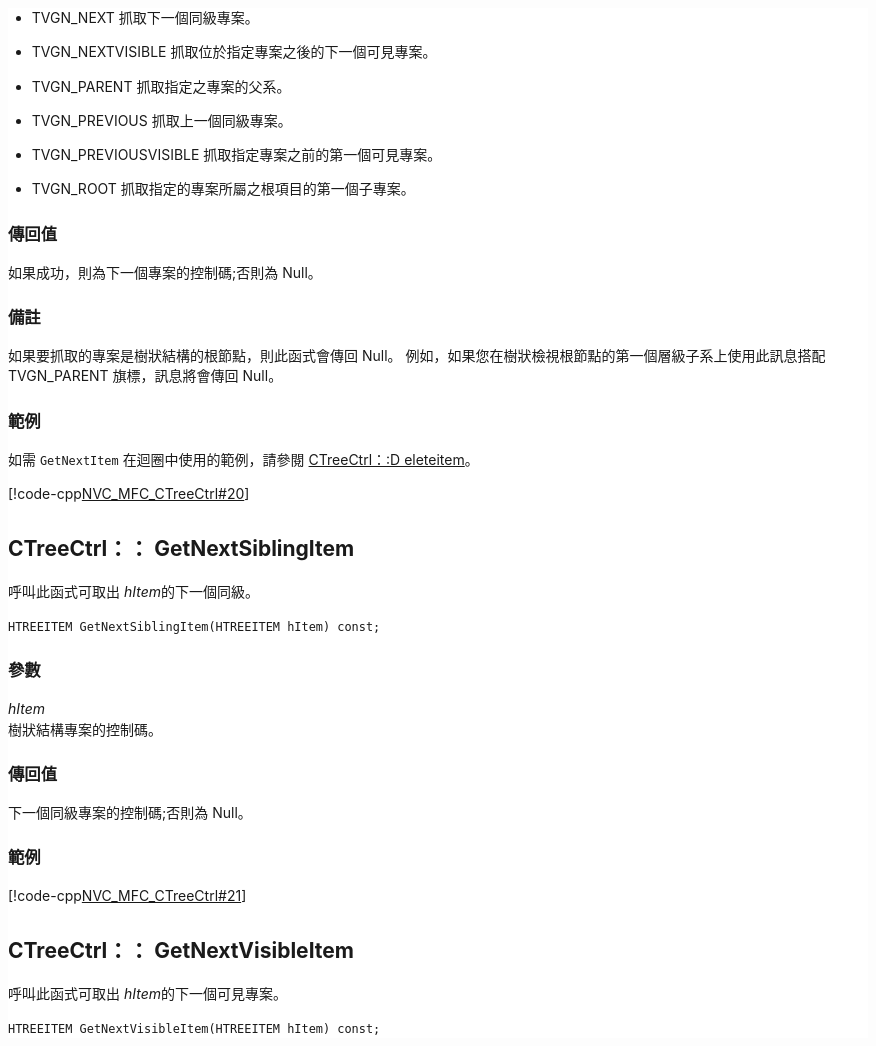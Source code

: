 - TVGN_NEXT 抓取下一個同級專案。

- TVGN_NEXTVISIBLE 抓取位於指定專案之後的下一個可見專案。

- TVGN_PARENT 抓取指定之專案的父系。

- TVGN_PREVIOUS 抓取上一個同級專案。

- TVGN_PREVIOUSVISIBLE 抓取指定專案之前的第一個可見專案。

- TVGN_ROOT 抓取指定的專案所屬之根項目的第一個子專案。

### <a name="return-value"></a>傳回值

如果成功，則為下一個專案的控制碼;否則為 Null。

### <a name="remarks"></a>備註

如果要抓取的專案是樹狀結構的根節點，則此函式會傳回 Null。 例如，如果您在樹狀檢視根節點的第一個層級子系上使用此訊息搭配 TVGN_PARENT 旗標，訊息將會傳回 Null。

### <a name="example"></a>範例

如需 `GetNextItem` 在迴圈中使用的範例，請參閱 [CTreeCtrl：:D eleteitem](#deleteitem)。

[!code-cpp[NVC_MFC_CTreeCtrl#20](../../mfc/reference/codesnippet/cpp/ctreectrl-class_23.cpp)]

## <a name="ctreectrlgetnextsiblingitem"></a><a name="getnextsiblingitem"></a> CTreeCtrl：： GetNextSiblingItem

呼叫此函式可取出 *hItem*的下一個同級。

```
HTREEITEM GetNextSiblingItem(HTREEITEM hItem) const;
```

### <a name="parameters"></a>參數

*hItem*<br/>
樹狀結構專案的控制碼。

### <a name="return-value"></a>傳回值

下一個同級專案的控制碼;否則為 Null。

### <a name="example"></a>範例

[!code-cpp[NVC_MFC_CTreeCtrl#21](../../mfc/reference/codesnippet/cpp/ctreectrl-class_24.cpp)]

## <a name="ctreectrlgetnextvisibleitem"></a><a name="getnextvisibleitem"></a> CTreeCtrl：： GetNextVisibleItem

呼叫此函式可取出 *hItem*的下一個可見專案。

```
HTREEITEM GetNextVisibleItem(HTREEITEM hItem) const;
```

